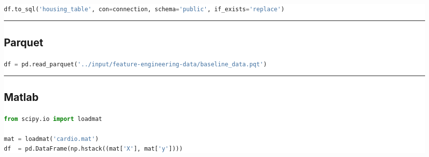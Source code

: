 ``` python
df.to_sql('housing_table', con=connection, schema='public', if_exists='replace')
```

---

## Parquet

``` python
df = pd.read_parquet('../input/feature-engineering-data/baseline_data.pqt')
```

---

## Matlab

``` python
from scipy.io import loadmat

mat = loadmat('cardio.mat')
df  = pd.DataFrame(np.hstack((mat['X'], mat['y'])))
```

